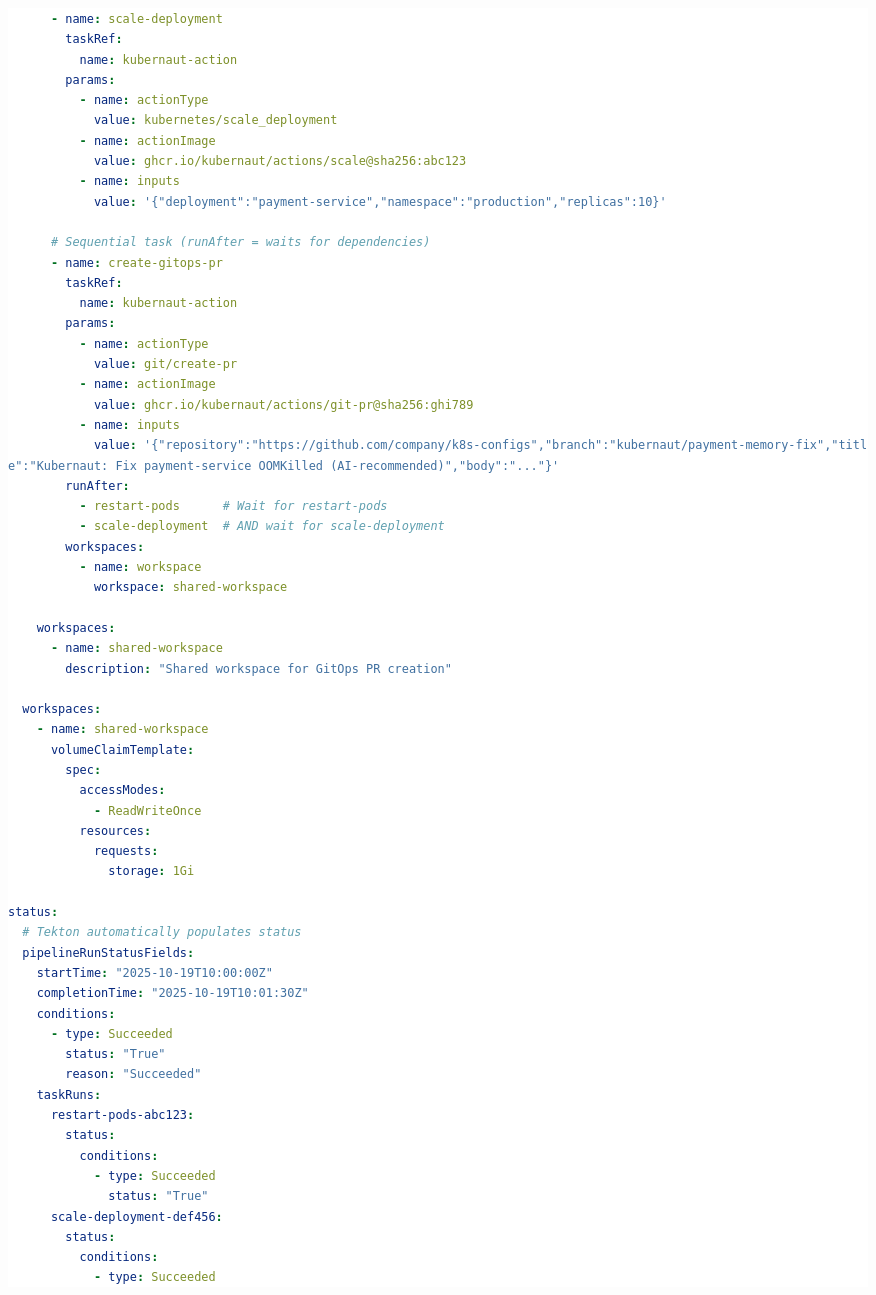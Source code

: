 ```yaml
      - name: scale-deployment
        taskRef:
          name: kubernaut-action
        params:
          - name: actionType
            value: kubernetes/scale_deployment
          - name: actionImage
            value: ghcr.io/kubernaut/actions/scale@sha256:abc123
          - name: inputs
            value: '{"deployment":"payment-service","namespace":"production","replicas":10}'

      # Sequential task (runAfter = waits for dependencies)
      - name: create-gitops-pr
        taskRef:
          name: kubernaut-action
        params:
          - name: actionType
            value: git/create-pr
          - name: actionImage
            value: ghcr.io/kubernaut/actions/git-pr@sha256:ghi789
          - name: inputs
            value: '{"repository":"https://github.com/company/k8s-configs","branch":"kubernaut/payment-memory-fix","title":"Kubernaut: Fix payment-service OOMKilled (AI-recommended)","body":"..."}'
        runAfter:
          - restart-pods      # Wait for restart-pods
          - scale-deployment  # AND wait for scale-deployment
        workspaces:
          - name: workspace
            workspace: shared-workspace

    workspaces:
      - name: shared-workspace
        description: "Shared workspace for GitOps PR creation"

  workspaces:
    - name: shared-workspace
      volumeClaimTemplate:
        spec:
          accessModes:
            - ReadWriteOnce
          resources:
            requests:
              storage: 1Gi

status:
  # Tekton automatically populates status
  pipelineRunStatusFields:
    startTime: "2025-10-19T10:00:00Z"
    completionTime: "2025-10-19T10:01:30Z"
    conditions:
      - type: Succeeded
        status: "True"
        reason: "Succeeded"
    taskRuns:
      restart-pods-abc123:
        status:
          conditions:
            - type: Succeeded
              status: "True"
      scale-deployment-def456:
        status:
          conditions:
            - type: Succeeded
```